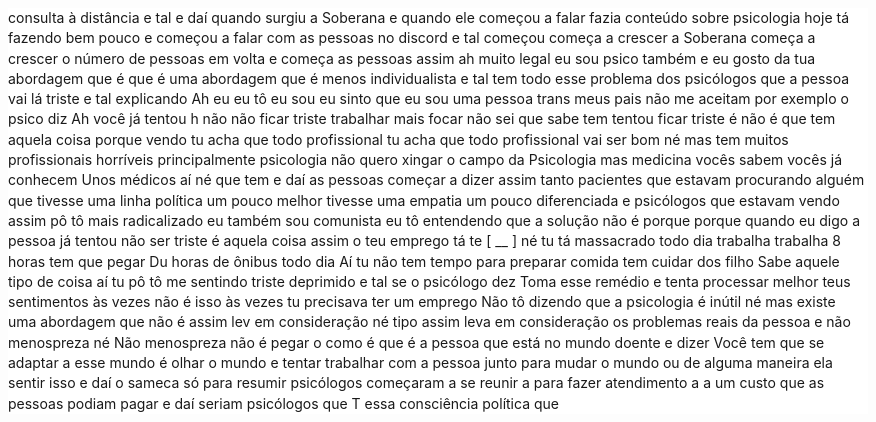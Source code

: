 consulta à distância e tal e daí quando
surgiu a Soberana e quando ele começou a
falar fazia conteúdo sobre psicologia
hoje tá fazendo bem pouco e começou a
falar com as pessoas no discord e tal
começou começa a crescer a Soberana
começa a crescer o número de pessoas em
volta e começa as pessoas assim ah muito
legal eu sou psico também e eu gosto da
tua abordagem que é que é uma abordagem
que é menos individualista e tal tem
todo esse problema dos psicólogos que a
pessoa vai lá triste e tal explicando Ah
eu eu tô eu sou eu sinto que eu sou uma
pessoa trans meus pais não me aceitam
por exemplo o psico diz Ah você já
tentou h não não ficar triste trabalhar
mais focar não sei que sabe tem tentou
ficar triste é não é que tem aquela
coisa porque vendo tu acha que todo
profissional tu acha que todo
profissional vai ser bom né mas tem
muitos profissionais horríveis
principalmente psicologia não quero
xingar o campo da Psicologia mas
medicina vocês sabem vocês já conhecem
Unos médicos aí né que tem e daí as
pessoas começar a dizer assim tanto
pacientes que estavam procurando alguém
que tivesse uma linha política um pouco
melhor tivesse uma empatia um pouco
diferenciada e psicólogos que estavam
vendo assim pô tô mais radicalizado eu
também sou comunista eu tô entendendo
que a solução não é porque porque quando
eu digo a pessoa já tentou não ser
triste é aquela coisa assim o teu
emprego tá te [ __ ] né tu tá
massacrado todo dia trabalha trabalha 8
horas tem que pegar Du horas de ônibus
todo dia Aí tu não tem tempo para
preparar comida tem cuidar dos filho
Sabe aquele tipo de coisa aí tu pô tô me
sentindo triste deprimido e tal se o
psicólogo dez Toma esse remédio e tenta
processar melhor teus sentimentos às
vezes não é isso às vezes tu precisava
ter um emprego Não tô dizendo que a
psicologia é inútil né mas existe uma
abordagem que não é assim lev em
consideração né tipo assim leva em
consideração os problemas reais da
pessoa e não menospreza né Não
menospreza não é pegar o como é que é a
pessoa que está no mundo doente e dizer
Você tem que se adaptar a esse mundo é
olhar o mundo e tentar trabalhar com a
pessoa junto para mudar o mundo ou de
alguma maneira ela sentir isso e daí o
sameca só para resumir psicólogos
começaram a se reunir a para fazer
atendimento a a um custo que as pessoas
podiam pagar e daí seriam psicólogos que
T essa consciência política que